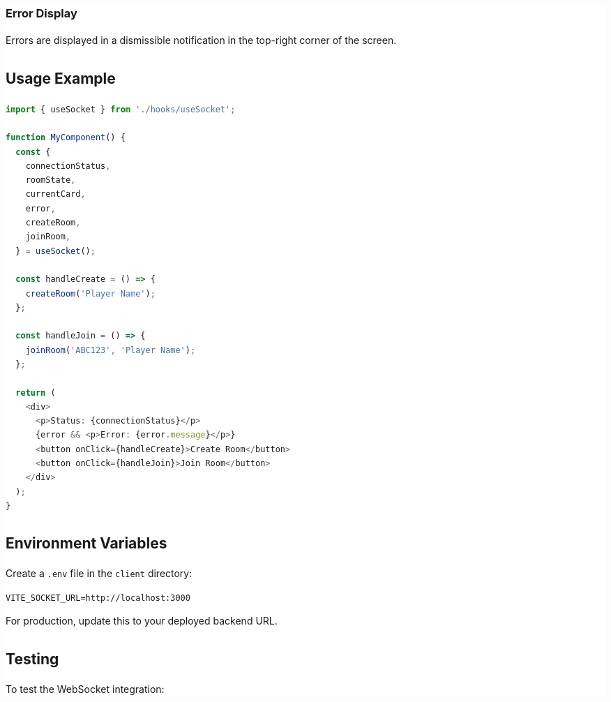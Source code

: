### Error Display

Errors are displayed in a dismissible notification in the top-right corner of the screen.

## Usage Example

```typescript
import { useSocket } from './hooks/useSocket';

function MyComponent() {
  const {
    connectionStatus,
    roomState,
    currentCard,
    error,
    createRoom,
    joinRoom,
  } = useSocket();

  const handleCreate = () => {
    createRoom('Player Name');
  };

  const handleJoin = () => {
    joinRoom('ABC123', 'Player Name');
  };

  return (
    <div>
      <p>Status: {connectionStatus}</p>
      {error && <p>Error: {error.message}</p>}
      <button onClick={handleCreate}>Create Room</button>
      <button onClick={handleJoin}>Join Room</button>
    </div>
  );
}
```

## Environment Variables

Create a `.env` file in the `client` directory:

```env
VITE_SOCKET_URL=http://localhost:3000
```

For production, update this to your deployed backend URL.

## Testing

To test the WebSocket integration:
